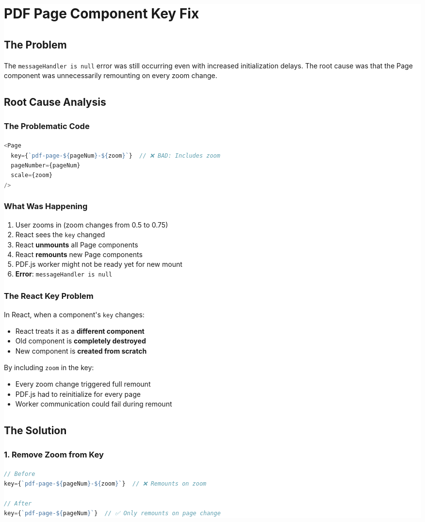 # PDF Page Component Key Fix

## The Problem

The `messageHandler is null` error was still occurring even with increased initialization delays. The root cause was that the Page component was unnecessarily remounting on every zoom change.

## Root Cause Analysis

### The Problematic Code

```typescript
<Page
  key={`pdf-page-${pageNum}-${zoom}`}  // ❌ BAD: Includes zoom
  pageNumber={pageNum}
  scale={zoom}
/>
```

### What Was Happening

1. User zooms in (zoom changes from 0.5 to 0.75)
2. React sees the `key` changed
3. React **unmounts** all Page components
4. React **remounts** new Page components
5. PDF.js worker might not be ready yet for new mount
6. **Error**: `messageHandler is null`

### The React Key Problem

In React, when a component's `key` changes:
- React treats it as a **different component**
- Old component is **completely destroyed**
- New component is **created from scratch**

By including `zoom` in the key:
- Every zoom change triggered full remount
- PDF.js had to reinitialize for every page
- Worker communication could fail during remount

## The Solution

### 1. Remove Zoom from Key

```typescript
// Before
key={`pdf-page-${pageNum}-${zoom}`}  // ❌ Remounts on zoom

// After
key={`pdf-page-${pageNum}`}  // ✅ Only remounts on page change
```
